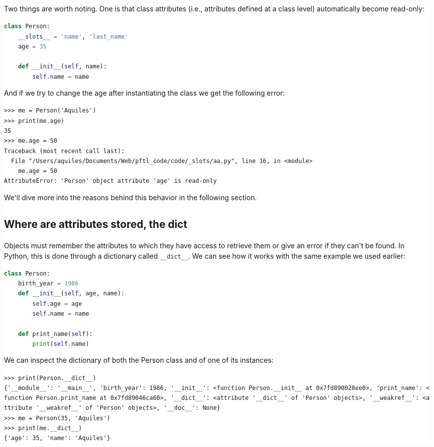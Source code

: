 Two things are worth noting. One is that class attributes (i.e., attributes defined at a class level) automatically become read-only:

```python
class Person:
    __slots__ = 'name', 'last_name'
    age = 35

    def __init__(self, name):
        self.name = name
```

And if we try to change the age after instantiating the class we get the following error:

```pycon
>>> me = Person('Aquiles')
>>> print(me.age)
35
>>> me.age = 50
Traceback (most recent call last):
  File "/Users/aquiles/Documents/Web/pftl_code/code/_slots/aa.py", line 16, in <module>
    me.age = 50
AttributeError: 'Person' object attribute 'age' is read-only
```

We'll dive more into the reasons behind this behavior in the following section. 

## Where are attributes stored, the __dict__
Objects must remember the attributes to which they have access to retrieve them or give an error if they can't be found. In Python, this is done through a dictionary called ``__dict__``. We can see how it works with the same example we used earlier:

```python
class Person:
    birth_year = 1986
    def __init__(self, age, name):
        self.age = age
        self.name = name

    def print_name(self):
        print(self.name)
```

We can inspect the dictionary of both the Person class and of one of its instances:

```pycon
>>> print(Person.__dict__)
{'__module__': '__main__', 'birth_year': 1986, '__init__': <function Person.__init__ at 0x7fd890028ee0>, 'print_name': <function Person.print_name at 0x7fd89046ca60>, '__dict__': <attribute '__dict__' of 'Person' objects>, '__weakref__': <attribute '__weakref__' of 'Person' objects>, '__doc__': None}
>>> me = Person(35, 'Aquiles')
>>> print(me.__dict__)
{'age': 35, 'name': 'Aquiles'}
```
